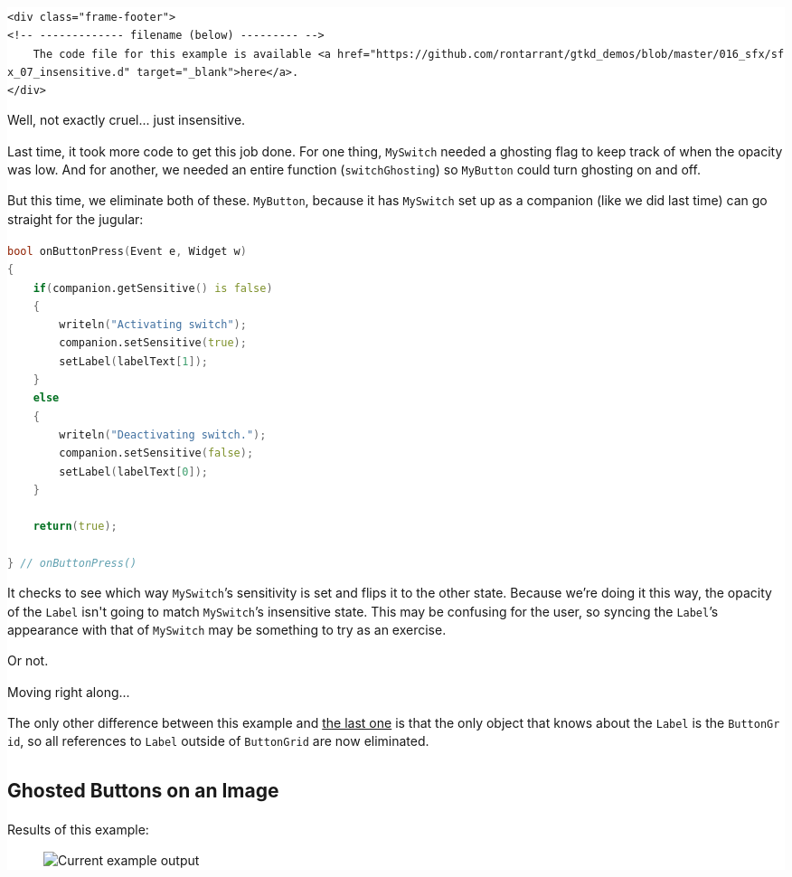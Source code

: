 	<div class="frame-footer">																								<!-- ------------- filename (below) --------- -->
		The code file for this example is available <a href="https://github.com/rontarrant/gtkd_demos/blob/master/016_sfx/sfx_07_insensitive.d" target="_blank">here</a>.
	</div>
</div>


Well, not exactly cruel... just insensitive.

Last time, it took more code to get this job done. For one thing, `MySwitch` needed a ghosting flag to keep track of when the opacity was low. And for another, we needed an entire function (`switchGhosting`) so `MyButton` could turn ghosting on and off.

But this time, we eliminate both of these. `MyButton`, because it has `MySwitch` set up as a companion (like we did last time) can go straight for the jugular:

```d
bool onButtonPress(Event e, Widget w)
{
	if(companion.getSensitive() is false)
	{
		writeln("Activating switch");
		companion.setSensitive(true);
		setLabel(labelText[1]);
	}
	else
	{
		writeln("Deactivating switch.");
		companion.setSensitive(false);
		setLabel(labelText[0]);
	}
		
	return(true);
		
} // onButtonPress()
```

It checks to see which way `MySwitch`’s sensitivity is set and flips it to the other state. Because we’re doing it this way, the opacity of the `Label` isn't going to match `MySwitch`’s insensitive state. This may be confusing for the user, so syncing the `Label`’s appearance with that of `MySwitch` may be something to try as an exercise.

Or not.

Moving right along...

The only other difference between this example and [the last one](https://github.com/rontarrant/gtkd_demos/blob/master/016_sfx/sfx_06_opacity_ghosting.d) is that the only object that knows about the `Label` is the `ButtonGrid`, so all references to `Label` outside of `ButtonGrid` are now eliminated.

## Ghosted Buttons on an Image



<div class="screenshot-frame">
	<div class="frame-header">
		Results of this example:
	</div>
	<div class="frame-screenshot">
		<figure>
			<img id="img2" src="/gtkDcoding/images/screenshots/016_sfx/sfx_08.png" alt="Current example output">		<!-- img# -->
			